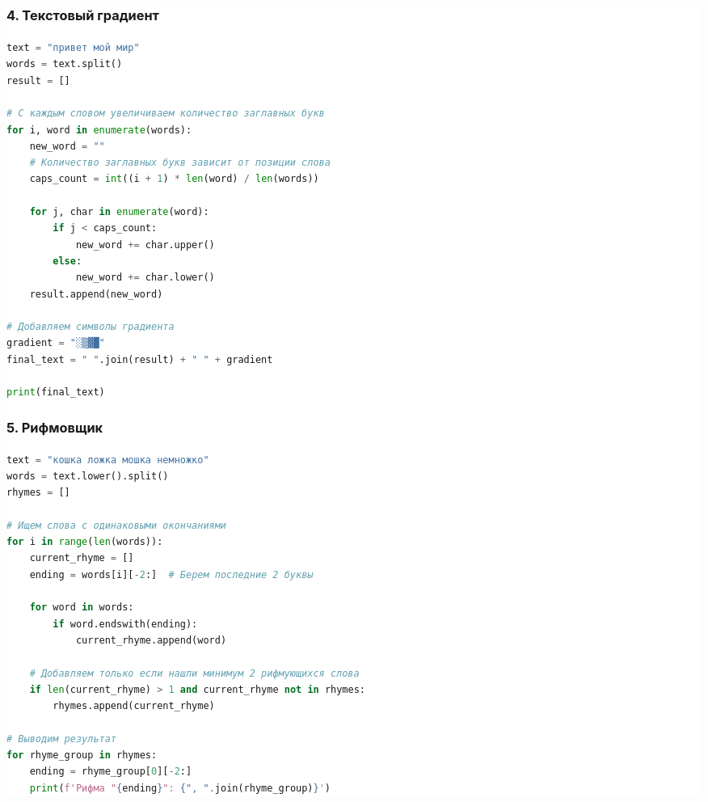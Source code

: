 ### 4. Текстовый градиент

```python
text = "привет мой мир"
words = text.split()
result = []

# С каждым словом увеличиваем количество заглавных букв
for i, word in enumerate(words):
    new_word = ""
    # Количество заглавных букв зависит от позиции слова
    caps_count = int((i + 1) * len(word) / len(words))
    
    for j, char in enumerate(word):
        if j < caps_count:
            new_word += char.upper()
        else:
            new_word += char.lower()
    result.append(new_word)

# Добавляем символы градиента
gradient = "░▒▓█"
final_text = " ".join(result) + " " + gradient

print(final_text)
```

### 5. Рифмовщик

```python
text = "кошка ложка мошка немножко"
words = text.lower().split()
rhymes = []

# Ищем слова с одинаковыми окончаниями
for i in range(len(words)):
    current_rhyme = []
    ending = words[i][-2:]  # Берем последние 2 буквы
    
    for word in words:
        if word.endswith(ending):
            current_rhyme.append(word)
    
    # Добавляем только если нашли минимум 2 рифмующихся слова
    if len(current_rhyme) > 1 and current_rhyme not in rhymes:
        rhymes.append(current_rhyme)

# Выводим результат
for rhyme_group in rhymes:
    ending = rhyme_group[0][-2:]
    print(f'Рифма "{ending}": {", ".join(rhyme_group)}')
```
